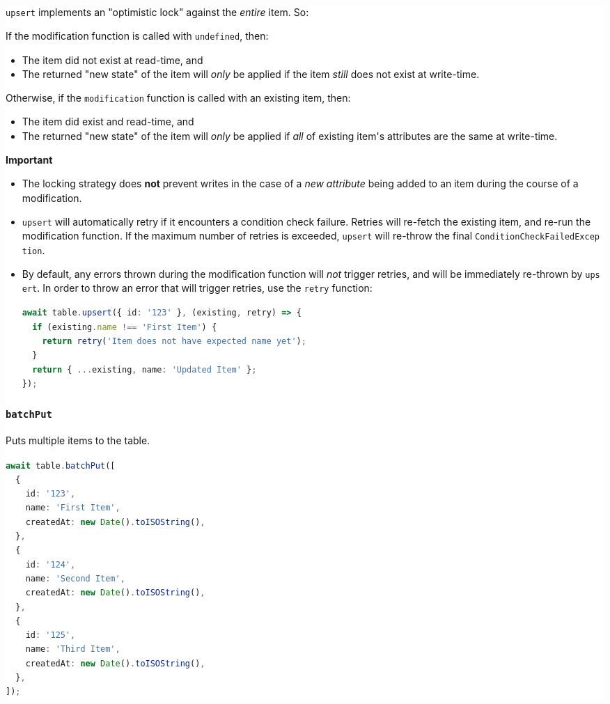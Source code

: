`upsert` implements an "optimistic lock" against the _entire_ item. So:

If the modification function is called with `undefined`, then:

- The item did not exist at read-time, and
- The returned "new state" of the item will _only_ be applied if the item
  _still_ does not exist at write-time.

Otherwise, if the `modification` function is called with an existing item, then:

- The item did exist and read-time, and
- The returned "new state" of the item will _only_ be applied if _all_ of
  existing item's attributes are the same at write-time.

**Important**

- The locking strategy does **not** prevent writes in the case of a _new
  attribute_ being added to an item during the course of a modification.

- `upsert` will automatically retry if it encounters a condition check failure.
  Retries will re-fetch the existing item, and re-run the modification function.
  If the maximum number of retries is exceeded, `upsert` will re-throw the final
  `ConditionCheckFailedException`.

- By default, any errors thrown during the modification function will _not_
  trigger retries, and will be immediately re-thrown by `upsert`. In order to
  throw an error that will trigger retries, use the `retry` function:

  ```typescript
  await table.upsert({ id: '123' }, (existing, retry) => {
    if (existing.name !== 'First Item') {
      return retry('Item does not have expected name yet');
    }
    return { ...existing, name: 'Updated Item' };
  });
  ```

### `batchPut`

Puts multiple items to the table.

```typescript
await table.batchPut([
  {
    id: '123',
    name: 'First Item',
    createdAt: new Date().toISOString(),
  },
  {
    id: '124',
    name: 'Second Item',
    createdAt: new Date().toISOString(),
  },
  {
    id: '125',
    name: 'Third Item',
    createdAt: new Date().toISOString(),
  },
]);
```
